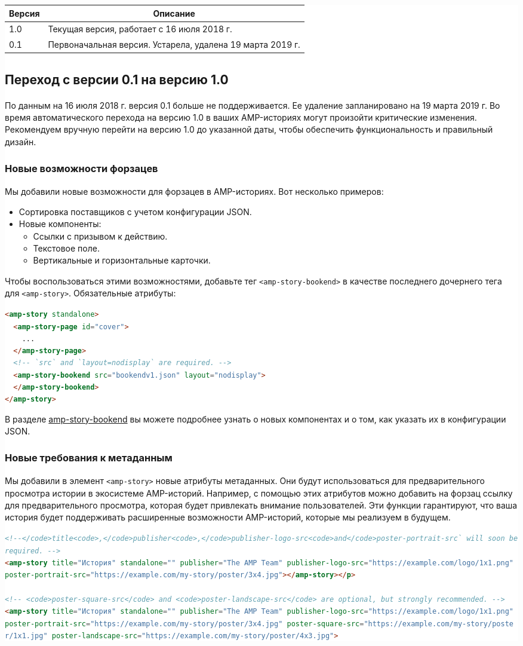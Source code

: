 | Версия | Описание                                                            |
|-------|----------------------------------------------------------------------|
| 1.0     | Текущая версия, работает с 16 июля 2018 г.                                     |
| 0.1     | Первоначальная версия.  Устарела, удалена 19 марта 2019 г. |

## Переход с версии 0.1 на версию 1.0

По данным на 16 июля 2018 г. версия 0.1 больше не поддерживается. Ее удаление запланировано на 19 марта 2019 г.  Во время автоматического перехода на версию 1.0 в ваших AMP-историях могут произойти критические изменения.  Рекомендуем вручную перейти на версию 1.0 до указанной даты, чтобы обеспечить функциональность и правильный дизайн.

### Новые возможности форзацев

Мы добавили новые возможности для форзацев в AMP-историях. Вот несколько примеров:

* Сортировка поставщиков с учетом конфигурации JSON.
* Новые компоненты:
    * Ссылки с призывом к действию.
    * Текстовое поле.
    * Вертикальные и горизонтальные карточки.</li>

Чтобы воспользоваться этими возможностями, добавьте тег `<amp-story-bookend>` в качестве последнего дочернего тега для `<amp-story>`. Обязательные атрибуты:

```html
<amp-story standalone>
  <amp-story-page id="cover">
    ...
  </amp-story-page>
  <!-- `src` and `layout=nodisplay` are required. -->
  <amp-story-bookend src="bookendv1.json" layout="nodisplay">
  </amp-story-bookend>
</amp-story>
```

В разделе [amp-story-bookend](#bookend-amp-story-bookend) вы можете подробнее узнать о новых компонентах и о том, как указать их в конфигурации JSON.

### Новые требования к метаданным

Мы добавили в элемент `<amp-story>` новые атрибуты метаданных. Они будут использоваться для предварительного просмотра истории в экосистеме AMP-историй. Например, с помощью этих атрибутов можно добавить на форзац ссылку для предварительного просмотра, которая будет привлекать внимание пользователей. Эти функции гарантируют, что ваша история будет поддерживать расширенные возможности AMP-историй, которые мы реализуем в будущем.

```html
<!--</code>title<code>,</code>publisher<code>,</code>publisher-logo-src<code>and</code>poster-portrait-src` will soon be required. -->
<amp-story title="История" standalone="" publisher="The AMP Team" publisher-logo-src="https://example.com/logo/1x1.png" poster-portrait-src="https://example.com/my-story/poster/3x4.jpg"></amp-story></p>

<!-- <code>poster-square-src</code> and <code>poster-landscape-src</code> are optional, but strongly recommended. -->
<amp-story title="История" standalone="" publisher="The AMP Team" publisher-logo-src="https://example.com/logo/1x1.png" poster-portrait-src="https://example.com/my-story/poster/3x4.jpg" poster-square-src="https://example.com/my-story/poster/1x1.jpg" poster-landscape-src="https://example.com/my-story/poster/4x3.jpg">
```
